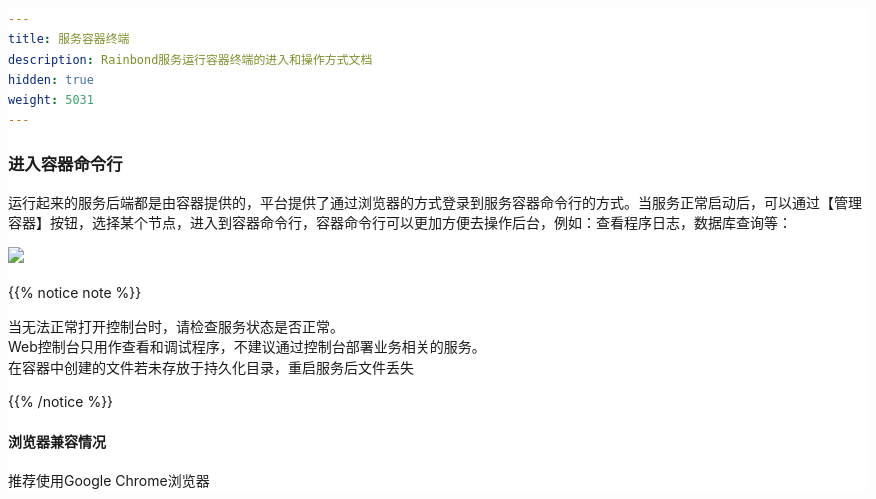 ```yaml
---
title: 服务容器终端
description: Rainbond服务运行容器终端的进入和操作方式文档
hidden: true
weight: 5031
---
```


### 进入容器命令行

运行起来的服务后端都是由容器提供的，平台提供了通过浏览器的方式登录到服务容器命令行的方式。当服务正常启动后，可以通过【管理容器】按钮，选择某个节点，进入到容器命令行，容器命令行可以更加方便去操作后台，例如：查看程序日志，数据库查询等：

<img src="https://static.goodrain.com/images/docs/3.6/user-manual/manage/web-console.gif" width="100%" />

{{% notice note %}}

当无法正常打开控制台时，请检查服务状态是否正常。</br>Web控制台只用作查看和调试程序，不建议通过控制台部署业务相关的服务。</br>在容器中创建的文件若未存放于持久化目录，重启服务后文件丢失</br>

{{% /notice %}}



#### 浏览器兼容情况

推荐使用Google Chrome浏览器
